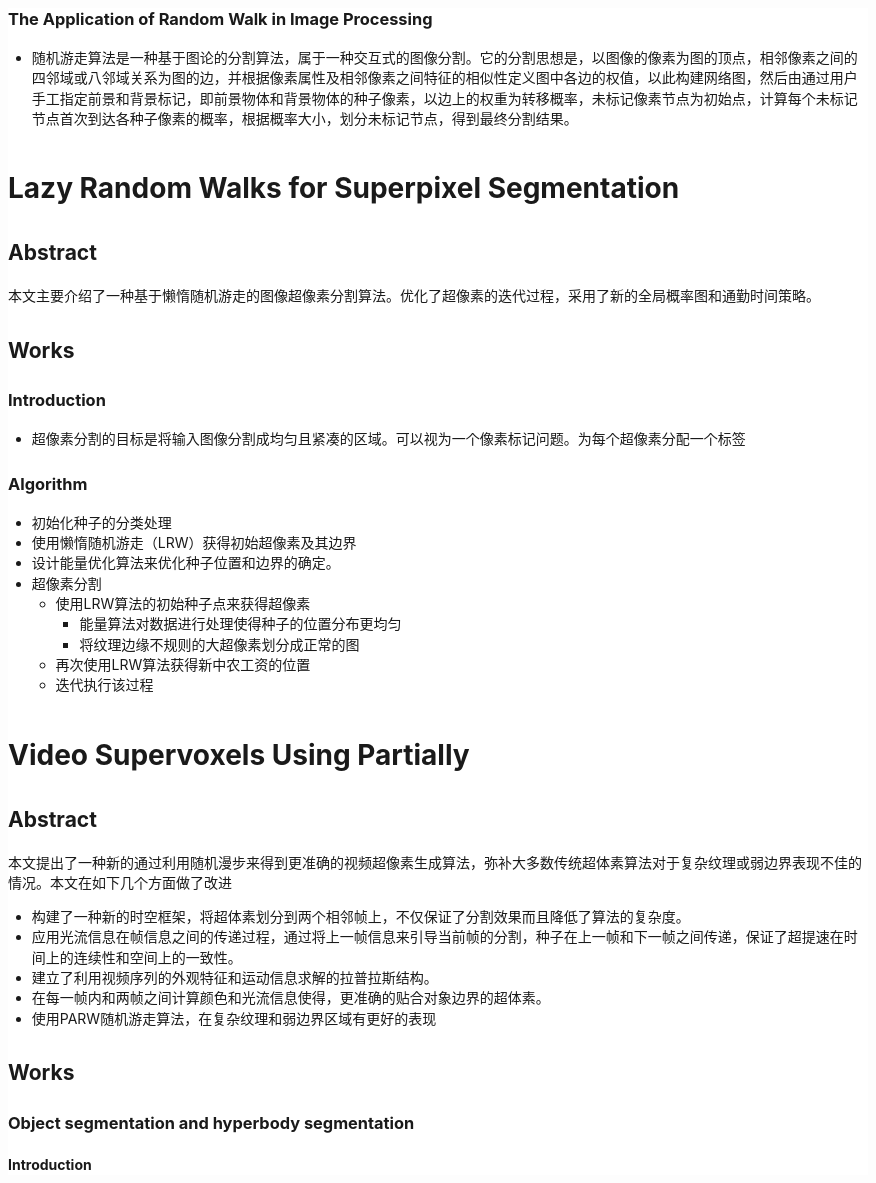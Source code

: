 ### The Application of Random Walk in Image Processing

* 随机游走算法是一种基于图论的分割算法，属于一种交互式的图像分割。它的分割思想是，以图像的像素为图的顶点，相邻像素之间的四邻域或八邻域关系为图的边，并根据像素属性及相邻像素之间特征的相似性定义图中各边的权值，以此构建网络图，然后由通过用户手工指定前景和背景标记，即前景物体和背景物体的种子像素，以边上的权重为转移概率，未标记像素节点为初始点，计算每个未标记节点首次到达各种子像素的概率，根据概率大小，划分未标记节点，得到最终分割结果。

# Lazy Random Walks for Superpixel Segmentation

## Abstract

本文主要介绍了一种基于懒惰随机游走的图像超像素分割算法。优化了超像素的迭代过程，采用了新的全局概率图和通勤时间策略。

## Works

### Introduction

+ 超像素分割的目标是将输入图像分割成均匀且紧凑的区域。可以视为一个像素标记问题。为每个超像素分配一个标签

### Algorithm

+ 初始化种子的分类处理
+ 使用懒惰随机游走（LRW）获得初始超像素及其边界
+ 设计能量优化算法来优化种子位置和边界的确定。
+ 超像素分割
  - 使用LRW算法的初始种子点来获得超像素
    * 能量算法对数据进行处理使得种子的位置分布更均匀
    * 将纹理边缘不规则的大超像素划分成正常的图
  - 再次使用LRW算法获得新中农工资的位置
  - 迭代执行该过程



# Video Supervoxels Using Partially

## Abstract

本文提出了一种新的通过利用随机漫步来得到更准确的视频超像素生成算法，弥补大多数传统超体素算法对于复杂纹理或弱边界表现不佳的情况。本文在如下几个方面做了改进

+ 构建了一种新的时空框架，将超体素划分到两个相邻帧上，不仅保证了分割效果而且降低了算法的复杂度。
+ 应用光流信息在帧信息之间的传递过程，通过将上一帧信息来引导当前帧的分割，种子在上一帧和下一帧之间传递，保证了超提速在时间上的连续性和空间上的一致性。
+ 建立了利用视频序列的外观特征和运动信息求解的拉普拉斯结构。
+ 在每一帧内和两帧之间计算颜色和光流信息使得，更准确的贴合对象边界的超体素。
+ 使用PARW随机游走算法，在复杂纹理和弱边界区域有更好的表现

## Works

### Object segmentation and hyperbody segmentation

#### Introduction
